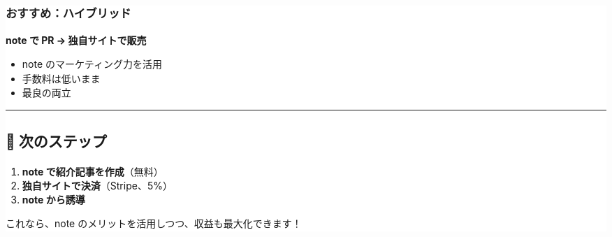### **おすすめ：ハイブリッド**

**note で PR → 独自サイトで販売**

- note のマーケティング力を活用
- 手数料は低いまま
- 最良の両立

---

## 🚀 次のステップ

1. **note で紹介記事を作成**（無料）
2. **独自サイトで決済**（Stripe、5%）
3. **note から誘導**

これなら、note のメリットを活用しつつ、収益も最大化できます！

